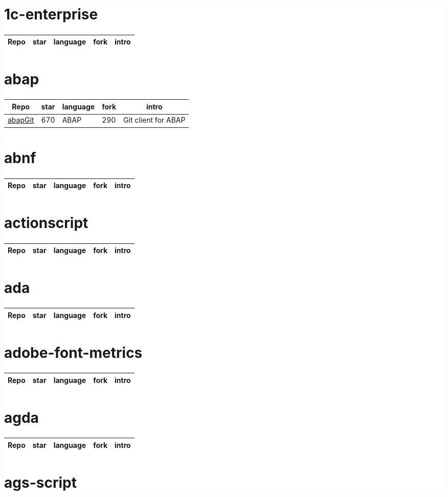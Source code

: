 
# 1c-enterprise

Repo|star|language|fork|intro
-|-|-|-|-



# abap

Repo|star|language|fork|intro
-|-|-|-|-
[abapGit](https://github.com/larshp/abapGit)|670|ABAP|290|Git client for ABAP


# abnf

Repo|star|language|fork|intro
-|-|-|-|-



# actionscript

Repo|star|language|fork|intro
-|-|-|-|-



# ada

Repo|star|language|fork|intro
-|-|-|-|-



# adobe-font-metrics

Repo|star|language|fork|intro
-|-|-|-|-



# agda

Repo|star|language|fork|intro
-|-|-|-|-



# ags-script
